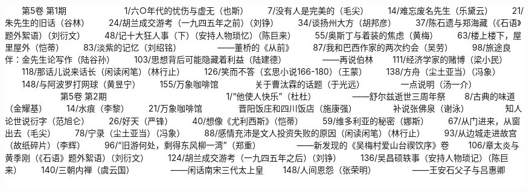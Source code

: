 　　第5卷 第1期
　　
　　
　　1/六○年代的忧伤与虚无（也斯）
　　7/没有人是完美的（毛尖）
　　14/难忘废名先生（乐黛云）
　　21/朱先生的旧话（谷林）
　　24/胡兰成交游考（一九四五年之前）（刘铮）
　　34/谈扬州大方（胡邦彦）
　　37/陈石遗与郑海藏（《石语》题外絮语）（刘衍文）
　　48/记十大狂人事（下）（安持人物琐忆）（陈巨来）
　　55/奥斯丁与着装的焦虑（黄梅）
　　63/楼上楼下，屋里屋外（恺蒂）
　　83/淡紫的记忆（刘绍铭）
　　　　——董桥的《从前》
　　87/我和巴西作家的两次约会（吴劳）
　　98/旅途良伴：金先生论写作（陆谷孙）
　　103/思想背后可能隐藏着利益（陆建德）
　　　　——再说伯林
　　111/经济学家的赌博（梁小民）
　　118/那话儿说来话长（闲读闲笔）（林行止）
　　126/笑而不答（玄思小说166-180）（王蒙）
　　138/方舟（尘土亚当）（冯象）
　　148/与阿波罗打网球（黄昱宁）
　　155/万象咖啡馆
　　　　关于曹汰霖的话题（于光远）
　　　　一点说明（汤一介）
　　
　　
　　第5卷 第2期
　　
　　　　　　　
　　
　　1/“他使人快乐”（杜杜）
　　　　——舒尔兹逝世三周年祭
　　8/古典的味道（金耀基）
　　14/水痕（李黎）
　　21/万象咖啡馆
　　　　晋阳饭庄和四川饭店（施康强）
　　　　补说张佛泉（谢泳）
　　　　知人论世说衍字（范旭仑）
　　26/好天（严锋）
　　40/想像《尤利西斯》（恺蒂）
　　59/维多利亚的秘密（娜斯）
　　67/从门进来，从窗出去（毛尖）
　　78/宁录（尘土亚当）（冯象）
　　88/感情充沛是文人投资失败的原因（闲读闲笔）（林行止）
　　93/从边城走进故宫（故纸碎片）（李辉）
　　96/“旧游何处，剩得东风柳一湾”（郑重）
　　　　——新发现的《吴梅村爱山台禊饮序》卷
　　106/章太炎与黄季刚（《石语》题外絮语）（刘衍文）
　　124/胡兰成交游考（一九四五年之后）（刘铮）
　　136/吴昌硕轶事（安持人物琐记）（陈巨来）
　　140/三朝内禅（虞云国）
　　　　——闲话南宋三代太上皇
　　148/人间恩怨（张荣明）
　　　　——王安石父子与吕惠卿
　　